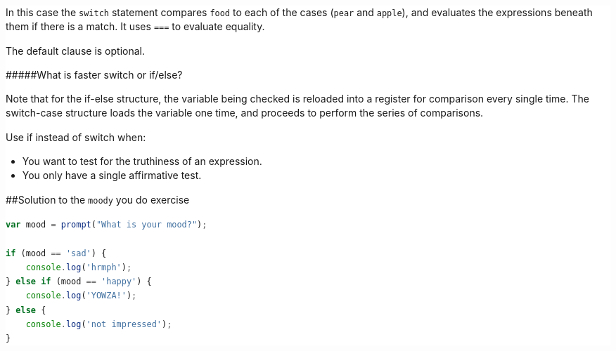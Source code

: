 In this case the `switch` statement compares `food` to each of the cases (`pear` and `apple`), and evaluates the expressions beneath them if there is a match. It uses `===` to evaluate equality.

The default clause is optional.


#####What is faster switch or if/else?

Note that for the if-else structure, the variable being checked is reloaded into a register for comparison every single time. The switch-case structure loads the variable one time, and proceeds to perform the series of comparisons. 

Use if instead of switch when:

- You want to test for the truthiness of an expression.
- You only have a single affirmative test.


##Solution to the `moody` you do exercise

```js
var mood = prompt("What is your mood?");

if (mood == 'sad') {
    console.log('hrmph');
} else if (mood == 'happy') {
    console.log('YOWZA!');
} else {
    console.log('not impressed');
}
```
